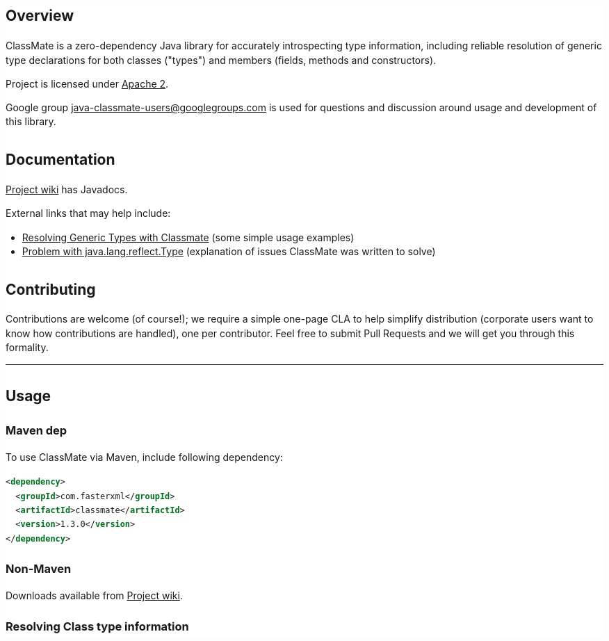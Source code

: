 ## Overview

ClassMate is a zero-dependency Java library for accurately introspecting type information, including reliable resolution of generic type declarations for both classes ("types") and members (fields, methods and constructors).

Project is licensed under [Apache 2](http://www.apache.org/licenses/LICENSE-2.0.txt).

Google group [java-classmate-users@googlegroups.com](https://groups.google.com/forum/?hl=en#!forum/java-classmate-users)
is used for questions and discussion around usage and development of this library.

## Documentation

[Project wiki](/../../wiki) has Javadocs.

External links that may help include:

* [Resolving Generic Types with Classmate](http://www.cowtowncoder.com/blog/archives/2012/04/entry_471.html) (some simple usage examples)
* [Problem with java.lang.reflect.Type](http://www.cowtowncoder.com/blog/archives/2010/12/entry_436.html) (explanation of issues ClassMate was written to solve)

## Contributing

Contributions are welcome (of course!); we require a simple one-page CLA to help simplify distribution
(corporate users want to know how contributions are handled), one per contributor. Feel free to submit
Pull Requests and we will get you through this formality.

-----

## Usage

### Maven dep

To use ClassMate via Maven, include following dependency:

```xml
<dependency>
  <groupId>com.fasterxml</groupId>
  <artifactId>classmate</artifactId>
  <version>1.3.0</version>
</dependency>
```

### Non-Maven

Downloads available from [Project wiki](../../wiki).

### Resolving Class type information
